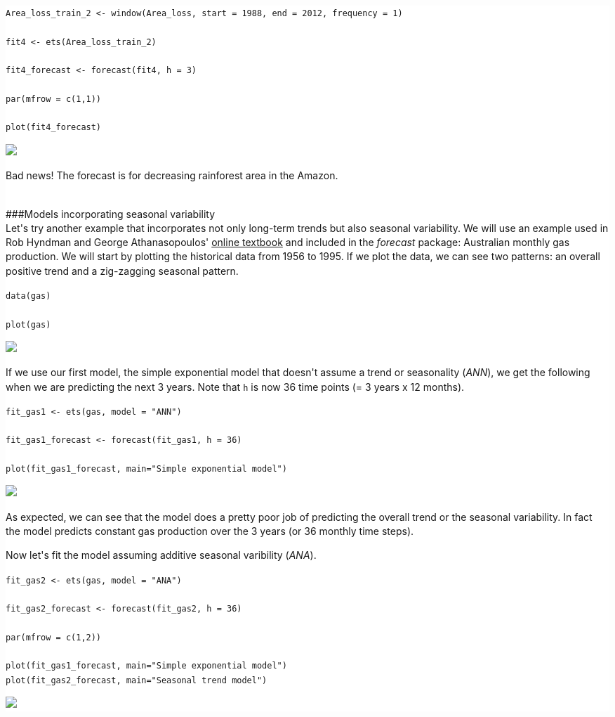 ```{r}
Area_loss_train_2 <- window(Area_loss, start = 1988, end = 2012, frequency = 1)

fit4 <- ets(Area_loss_train_2)

fit4_forecast <- forecast(fit4, h = 3)

par(mfrow = c(1,1))

plot(fit4_forecast)
```
![](%theme_url%/img/forecast-graph4.png)

Bad news! The forecast is for decreasing rainforest area in the Amazon.
<br><br>

###Models incorporating seasonal variability
<br>
Let's try another example that incorporates not only long-term trends but also seasonal variability. We will use an example used in Rob Hyndman and George Athanasopoulos' [online textbook](https://www.otexts.org/fpp) and included in the *forecast* package: Australian monthly gas production. We will start by plotting the historical data from 1956 to 1995. If we plot the data, we can see two patterns: an overall positive trend and a zig-zagging seasonal pattern. 

```{r}
data(gas)

plot(gas)
```
![](%theme_url%/img/forecast-graph5.png)

If we use our first model, the simple exponential model that doesn't assume a trend or seasonality (*ANN*), we get the following when we are predicting the next 3 years. Note that `h` is now 36 time points (= 3 years x 12 months).

```{r}
fit_gas1 <- ets(gas, model = "ANN")

fit_gas1_forecast <- forecast(fit_gas1, h = 36)

plot(fit_gas1_forecast, main="Simple exponential model") 
```
![](%theme_url%/img/forecast-graph6.png)

As expected, we can see that the model does a pretty poor job of predicting the overall trend or the seasonal variability. In fact the model predicts constant gas production over the 3 years (or 36 monthly time steps). 

Now let's fit the model assuming additive seasonal varibility (*ANA*). 

```{r}
fit_gas2 <- ets(gas, model = "ANA")

fit_gas2_forecast <- forecast(fit_gas2, h = 36)

par(mfrow = c(1,2))

plot(fit_gas1_forecast, main="Simple exponential model") 
plot(fit_gas2_forecast, main="Seasonal trend model") 
```
![](%theme_url%/img/forecast-graph7.png)
